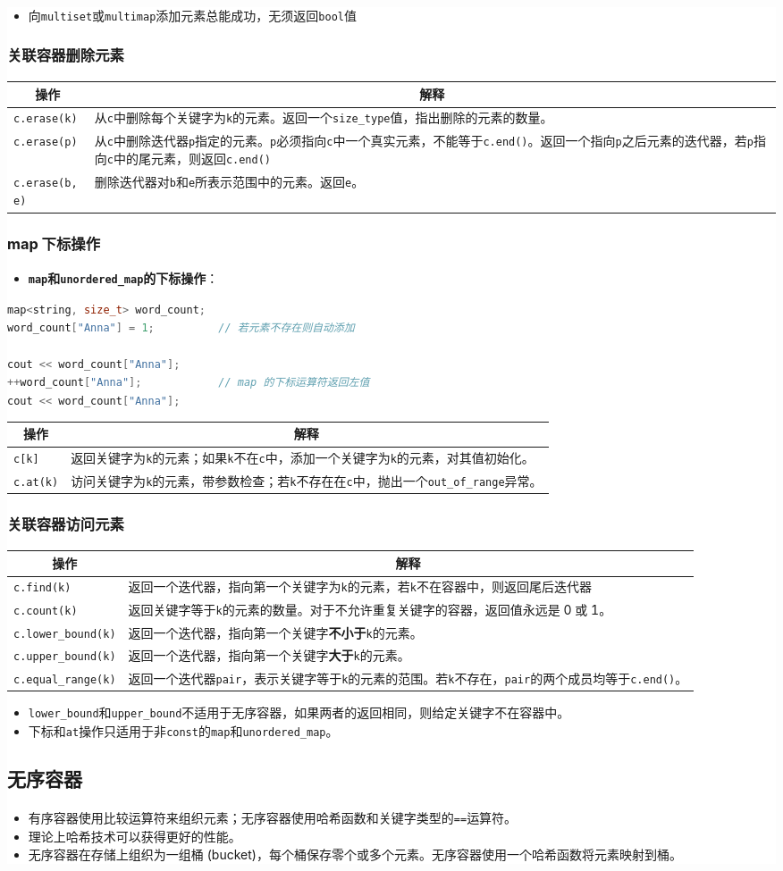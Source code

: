 - 向`multiset`或`multimap`添加元素总能成功，无须返回`bool`值

### 关联容器删除元素

| 操作            | 解释                                                                                                                                                      |
| --------------- | --------------------------------------------------------------------------------------------------------------------------------------------------------- |
| `c.erase(k)`    | 从`c`中删除每个关键字为`k`的元素。返回一个`size_type`值，指出删除的元素的数量。                                                                           |
| `c.erase(p)`    | 从`c`中删除迭代器`p`指定的元素。`p`必须指向`c`中一个真实元素，不能等于`c.end()`。返回一个指向`p`之后元素的迭代器，若`p`指向`c`中的尾元素，则返回`c.end()` |
| `c.erase(b, e)` | 删除迭代器对`b`和`e`所表示范围中的元素。返回`e`。                                                                                                         |

### map 下标操作

- **`map`和`unordered_map`的下标操作**：

```cpp
map<string, size_t> word_count;
word_count["Anna"] = 1;          // 若元素不存在则自动添加

cout << word_count["Anna"];
++word_count["Anna"];            // map 的下标运算符返回左值
cout << word_count["Anna"];
```

| 操作      | 解释                                                                                |
| --------- | ----------------------------------------------------------------------------------- |
| `c[k]`    | 返回关键字为`k`的元素；如果`k`不在`c`中，添加一个关键字为`k`的元素，对其值初始化。  |
| `c.at(k)` | 访问关键字为`k`的元素，带参数检查；若`k`不存在在`c`中，抛出一个`out_of_range`异常。 |

### 关联容器访问元素

| 操作               | 解释                                                                                                |
| ------------------ | --------------------------------------------------------------------------------------------------- |
| `c.find(k)`        | 返回一个迭代器，指向第一个关键字为`k`的元素，若`k`不在容器中，则返回尾后迭代器                      |
| `c.count(k)`       | 返回关键字等于`k`的元素的数量。对于不允许重复关键字的容器，返回值永远是 0 或 1。                    |
| `c.lower_bound(k)` | 返回一个迭代器，指向第一个关键字**不小于**`k`的元素。                                               |
| `c.upper_bound(k)` | 返回一个迭代器，指向第一个关键字**大于**`k`的元素。                                                 |
| `c.equal_range(k)` | 返回一个迭代器`pair`，表示关键字等于`k`的元素的范围。若`k`不存在，`pair`的两个成员均等于`c.end()`。 |

- `lower_bound`和`upper_bound`不适用于无序容器，如果两者的返回相同，则给定关键字不在容器中。
- 下标和`at`操作只适用于非`const`的`map`和`unordered_map`。

## 无序容器

- 有序容器使用比较运算符来组织元素；无序容器使用哈希函数和关键字类型的`==`运算符。
- 理论上哈希技术可以获得更好的性能。
- 无序容器在存储上组织为一组桶 (bucket)，每个桶保存零个或多个元素。无序容器使用一个哈希函数将元素映射到桶。
